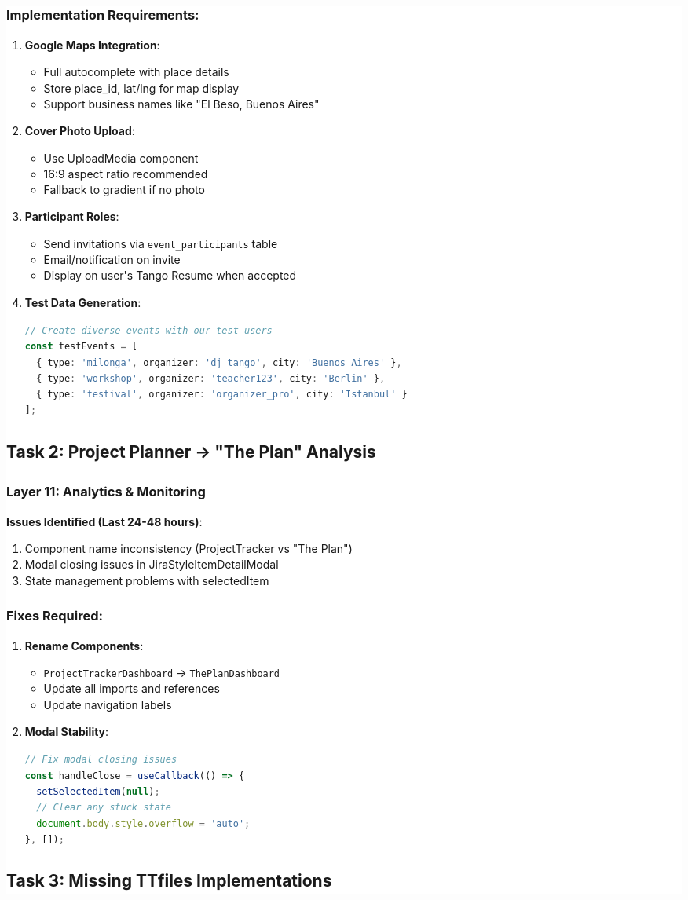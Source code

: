 ### Implementation Requirements:
1. **Google Maps Integration**:
   - Full autocomplete with place details
   - Store place_id, lat/lng for map display
   - Support business names like "El Beso, Buenos Aires"

2. **Cover Photo Upload**:
   - Use UploadMedia component
   - 16:9 aspect ratio recommended
   - Fallback to gradient if no photo

3. **Participant Roles**:
   - Send invitations via `event_participants` table
   - Email/notification on invite
   - Display on user's Tango Resume when accepted

4. **Test Data Generation**:
   ```typescript
   // Create diverse events with our test users
   const testEvents = [
     { type: 'milonga', organizer: 'dj_tango', city: 'Buenos Aires' },
     { type: 'workshop', organizer: 'teacher123', city: 'Berlin' },
     { type: 'festival', organizer: 'organizer_pro', city: 'Istanbul' }
   ];
   ```

## Task 2: Project Planner → "The Plan" Analysis

### Layer 11: Analytics & Monitoring
**Issues Identified (Last 24-48 hours)**:
1. Component name inconsistency (ProjectTracker vs "The Plan")
2. Modal closing issues in JiraStyleItemDetailModal
3. State management problems with selectedItem

### Fixes Required:
1. **Rename Components**:
   - `ProjectTrackerDashboard` → `ThePlanDashboard`
   - Update all imports and references
   - Update navigation labels

2. **Modal Stability**:
   ```typescript
   // Fix modal closing issues
   const handleClose = useCallback(() => {
     setSelectedItem(null);
     // Clear any stuck state
     document.body.style.overflow = 'auto';
   }, []);
   ```

## Task 3: Missing TTfiles Implementations
